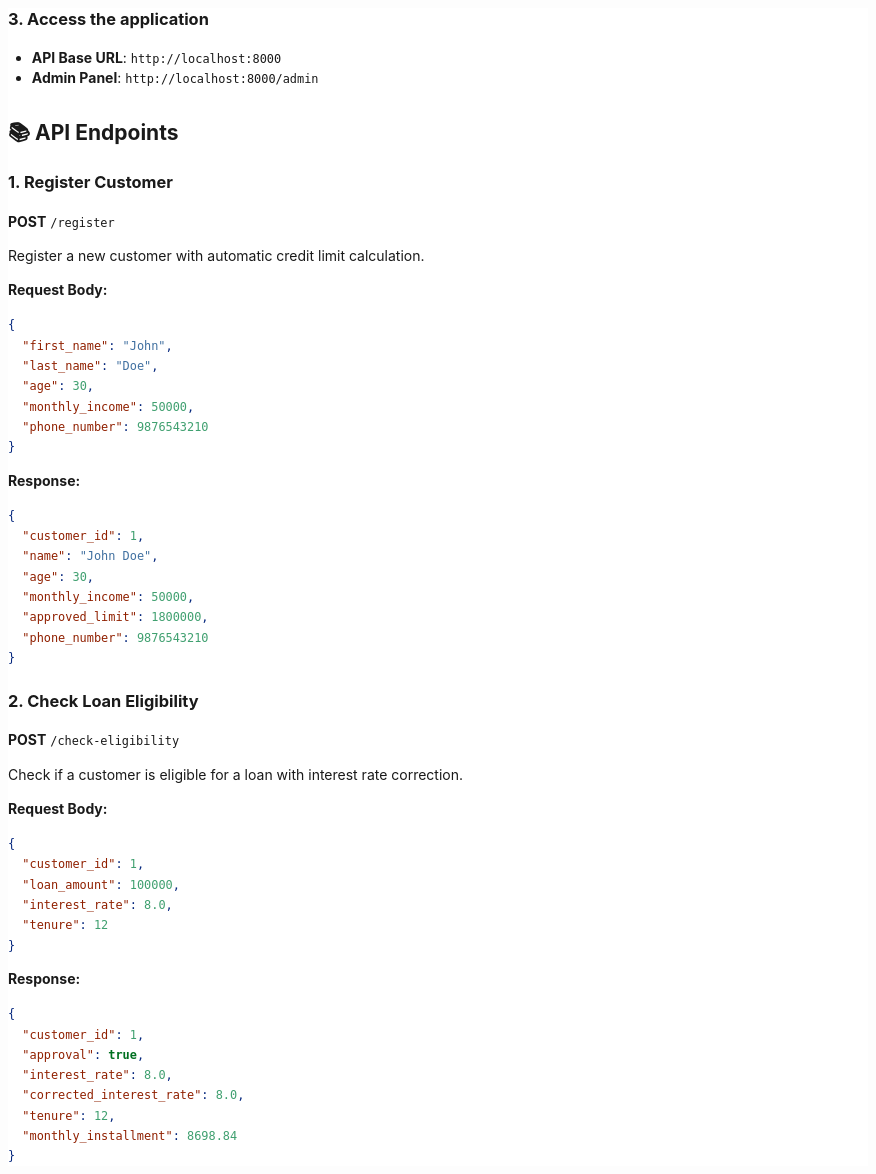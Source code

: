 ### 3. Access the application

- **API Base URL**: `http://localhost:8000`
- **Admin Panel**: `http://localhost:8000/admin`

## 📚 API Endpoints

### 1. Register Customer
**POST** `/register`

Register a new customer with automatic credit limit calculation.

**Request Body:**
```json
{
  "first_name": "John",
  "last_name": "Doe",
  "age": 30,
  "monthly_income": 50000,
  "phone_number": 9876543210
}
```

**Response:**
```json
{
  "customer_id": 1,
  "name": "John Doe",
  "age": 30,
  "monthly_income": 50000,
  "approved_limit": 1800000,
  "phone_number": 9876543210
}
```

### 2. Check Loan Eligibility
**POST** `/check-eligibility`

Check if a customer is eligible for a loan with interest rate correction.

**Request Body:**
```json
{
  "customer_id": 1,
  "loan_amount": 100000,
  "interest_rate": 8.0,
  "tenure": 12
}
```

**Response:**
```json
{
  "customer_id": 1,
  "approval": true,
  "interest_rate": 8.0,
  "corrected_interest_rate": 8.0,
  "tenure": 12,
  "monthly_installment": 8698.84
}
```
